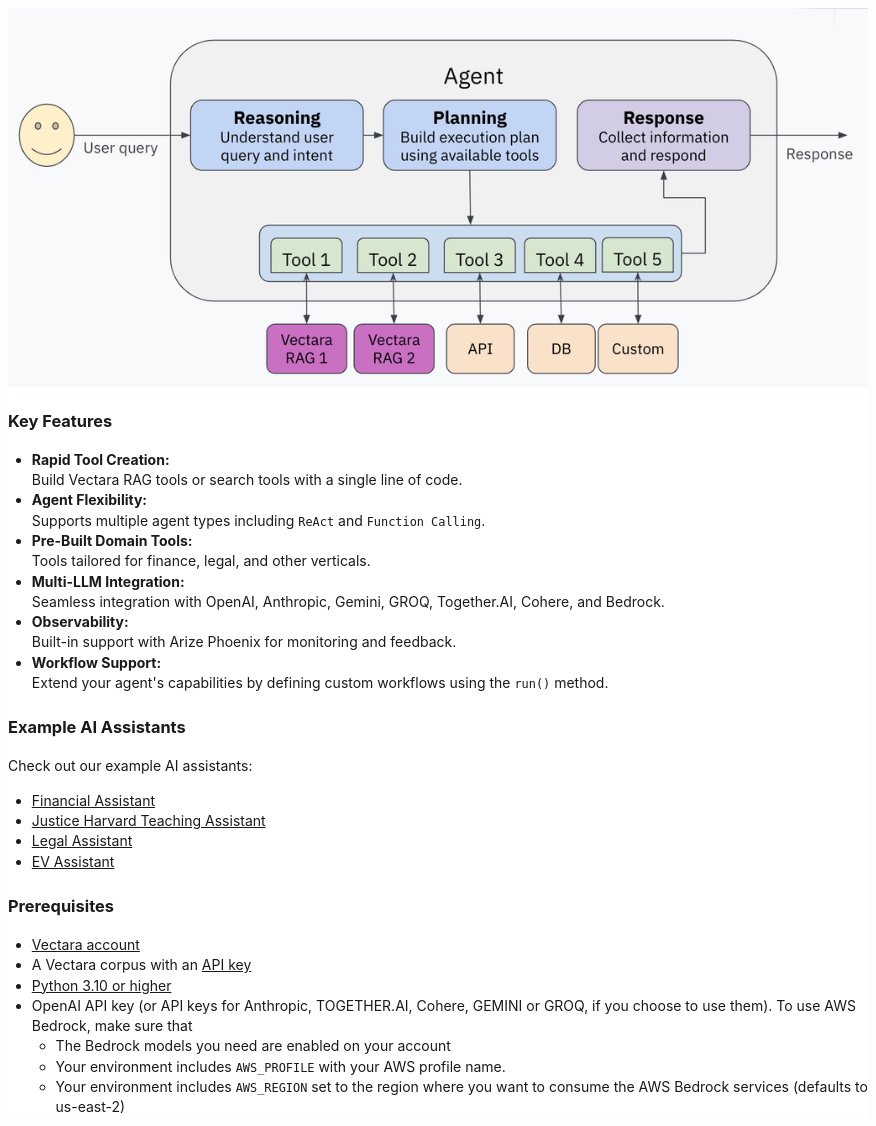 <p align="center">
<img src="https://raw.githubusercontent.com/vectara/py-vectara-agentic/main/.github/assets/diagram1.png" alt="Agentic RAG diagram" width="100%" style="vertical-align: middle;">
</p>

### Key Features

- **Rapid Tool Creation:**  
  Build Vectara RAG tools or search tools with a single line of code.
- **Agent Flexibility:**  
  Supports multiple agent types including `ReAct` and `Function Calling`.
- **Pre-Built Domain Tools:**  
  Tools tailored for finance, legal, and other verticals.
- **Multi-LLM Integration:**  
  Seamless integration with OpenAI, Anthropic, Gemini, GROQ, Together.AI, Cohere, and Bedrock.
- **Observability:**  
  Built-in support with Arize Phoenix for monitoring and feedback.
- **Workflow Support:**  
  Extend your agent's capabilities by defining custom workflows using the `run()` method.

### Example AI Assistants

Check out our example AI assistants:

- [Financial Assistant](https://huggingface.co/spaces/vectara/finance-chat)
- [Justice Harvard Teaching Assistant](https://huggingface.co/spaces/vectara/Justice-Harvard)
- [Legal Assistant](https://huggingface.co/spaces/vectara/legal-agent)
- [EV Assistant](https://huggingface.co/spaces/vectara/ev-assistant)

### Prerequisites

- [Vectara account](https://console.vectara.com/signup/?utm_source=github&utm_medium=code&utm_term=DevRel&utm_content=vectara-agentic&utm_campaign=github-code-DevRel-vectara-agentic)
- A Vectara corpus with an [API key](https://docs.vectara.com/docs/api-keys)
- [Python 3.10 or higher](https://www.python.org/downloads/)
- OpenAI API key (or API keys for Anthropic, TOGETHER.AI, Cohere, GEMINI or GROQ, if you choose to use them).
  To use AWS Bedrock, make sure that
  * The Bedrock models you need are enabled on your account
  * Your environment includes `AWS_PROFILE` with your AWS profile name.
  * Your environment includes `AWS_REGION` set to the region where you want to consume the AWS Bedrock services (defaults to us-east-2)

